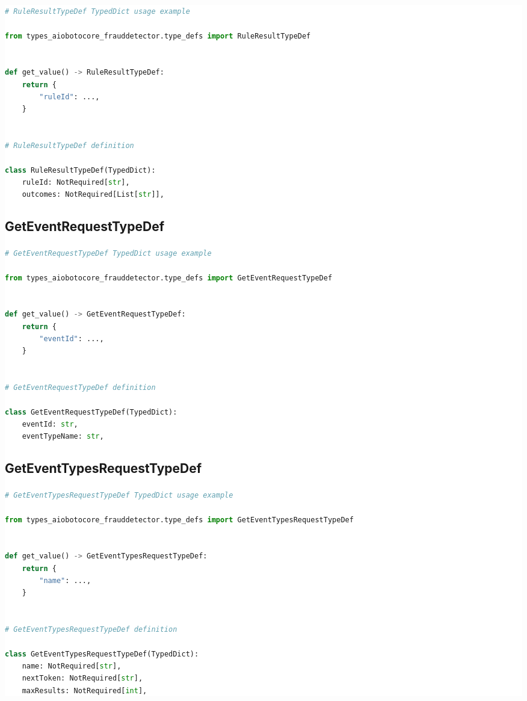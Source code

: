 ```python
# RuleResultTypeDef TypedDict usage example

from types_aiobotocore_frauddetector.type_defs import RuleResultTypeDef


def get_value() -> RuleResultTypeDef:
    return {
        "ruleId": ...,
    }


# RuleResultTypeDef definition

class RuleResultTypeDef(TypedDict):
    ruleId: NotRequired[str],
    outcomes: NotRequired[List[str]],
```

## GetEventRequestTypeDef

```python
# GetEventRequestTypeDef TypedDict usage example

from types_aiobotocore_frauddetector.type_defs import GetEventRequestTypeDef


def get_value() -> GetEventRequestTypeDef:
    return {
        "eventId": ...,
    }


# GetEventRequestTypeDef definition

class GetEventRequestTypeDef(TypedDict):
    eventId: str,
    eventTypeName: str,
```

## GetEventTypesRequestTypeDef

```python
# GetEventTypesRequestTypeDef TypedDict usage example

from types_aiobotocore_frauddetector.type_defs import GetEventTypesRequestTypeDef


def get_value() -> GetEventTypesRequestTypeDef:
    return {
        "name": ...,
    }


# GetEventTypesRequestTypeDef definition

class GetEventTypesRequestTypeDef(TypedDict):
    name: NotRequired[str],
    nextToken: NotRequired[str],
    maxResults: NotRequired[int],
```
